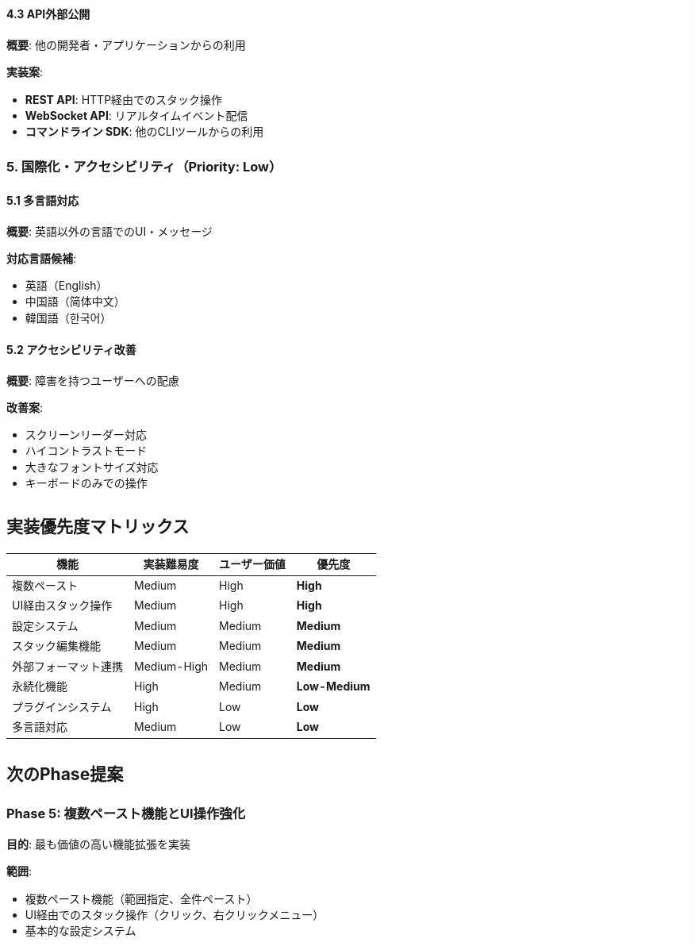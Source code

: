 #### 4.3 API外部公開
**概要**: 他の開発者・アプリケーションからの利用

**実装案**:
- **REST API**: HTTP経由でのスタック操作
- **WebSocket API**: リアルタイムイベント配信
- **コマンドライン SDK**: 他のCLIツールからの利用

### 5. 国際化・アクセシビリティ（Priority: Low）

#### 5.1 多言語対応
**概要**: 英語以外の言語でのUI・メッセージ

**対応言語候補**:
- 英語（English）
- 中国語（简体中文）
- 韓国語（한국어）

#### 5.2 アクセシビリティ改善
**概要**: 障害を持つユーザーへの配慮

**改善案**:
- スクリーンリーダー対応
- ハイコントラストモード
- 大きなフォントサイズ対応
- キーボードのみでの操作

## 実装優先度マトリックス

| 機能 | 実装難易度 | ユーザー価値 | 優先度 |
|------|-----------|-------------|--------|
| 複数ペースト | Medium | High | **High** |
| UI経由スタック操作 | Medium | High | **High** |
| 設定システム | Medium | Medium | **Medium** |
| スタック編集機能 | Medium | Medium | **Medium** |
| 外部フォーマット連携 | Medium-High | Medium | **Medium** |
| 永続化機能 | High | Medium | **Low-Medium** |
| プラグインシステム | High | Low | **Low** |
| 多言語対応 | Medium | Low | **Low** |

## 次のPhase提案

### Phase 5: 複数ペースト機能とUI操作強化
**目的**: 最も価値の高い機能拡張を実装

**範囲**:
- 複数ペースト機能（範囲指定、全件ペースト）
- UI経由でのスタック操作（クリック、右クリックメニュー）
- 基本的な設定システム
